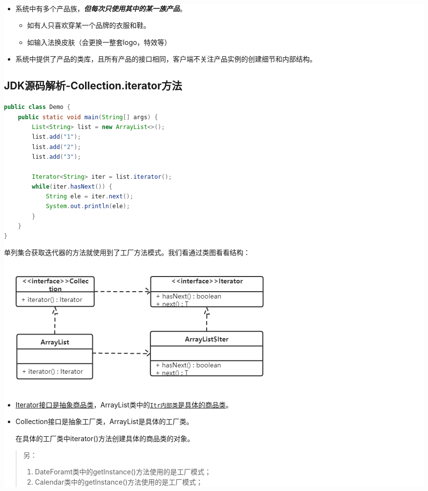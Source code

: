 * 系统中有多个产品族，***但每次只使用其中的某一族产品***。

  - 如有人只喜欢穿某一个品牌的衣服和鞋。

  - 如输入法换皮肤（会更换一整套logo，特效等）

* 系统中提供了产品的类库，且所有产品的接口相同，客户端不关注产品实例的创建细节和内部结构。



## JDK源码解析-Collection.iterator方法

```java
public class Demo {
    public static void main(String[] args) {
        List<String> list = new ArrayList<>();
        list.add("1");
        list.add("2");
        list.add("3");

        Iterator<String> iter = list.iterator();
        while(iter.hasNext()) {
            String ele = iter.next();
            System.out.println(ele);
        }
    }
}
```



单列集合获取迭代器的方法就使用到了工厂方法模式。我们看通过类图看看结构：

![image-20220503153213164](%E5%88%9B%E4%BD%9C%E8%80%85%E6%A8%A1%E5%BC%8F.assets/image-20220503153213164.png)

- <u>Iterator接口是抽象商品类</u>，ArrayList类中的<u>`Itr内部类`是具体的商品类</u>。

- Collection接口是抽象工厂类，ArrayList是具体的工厂类。

  在具体的工厂类中iterator()方法创建具体的商品类的对象。

> 另：
>
> 1. DateForamt类中的getInstance()方法使用的是工厂模式；
> 2. Calendar类中的getInstance()方法使用的是工厂模式；

